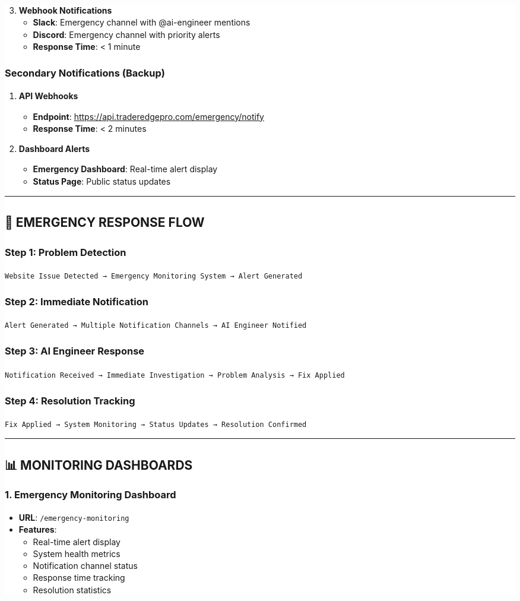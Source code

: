 3. **Webhook Notifications**
   - **Slack**: Emergency channel with @ai-engineer mentions
   - **Discord**: Emergency channel with priority alerts
   - **Response Time**: < 1 minute

### **Secondary Notifications (Backup)**
1. **API Webhooks**
   - **Endpoint**: https://api.traderedgepro.com/emergency/notify
   - **Response Time**: < 2 minutes

2. **Dashboard Alerts**
   - **Emergency Dashboard**: Real-time alert display
   - **Status Page**: Public status updates

---

## 🚨 **EMERGENCY RESPONSE FLOW**

### **Step 1: Problem Detection**
```
Website Issue Detected → Emergency Monitoring System → Alert Generated
```

### **Step 2: Immediate Notification**
```
Alert Generated → Multiple Notification Channels → AI Engineer Notified
```

### **Step 3: AI Engineer Response**
```
Notification Received → Immediate Investigation → Problem Analysis → Fix Applied
```

### **Step 4: Resolution Tracking**
```
Fix Applied → System Monitoring → Status Updates → Resolution Confirmed
```

---

## 📊 **MONITORING DASHBOARDS**

### **1. Emergency Monitoring Dashboard**
- **URL**: `/emergency-monitoring`
- **Features**:
  - Real-time alert display
  - System health metrics
  - Notification channel status
  - Response time tracking
  - Resolution statistics
